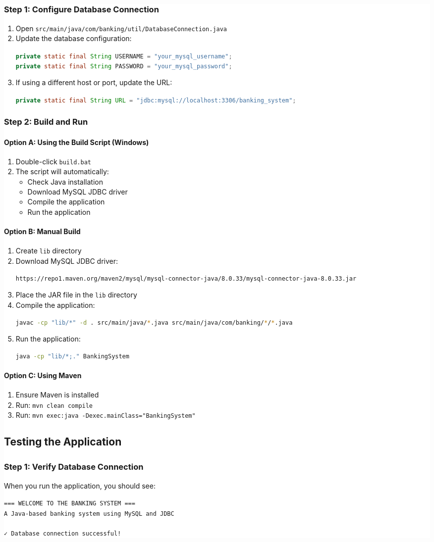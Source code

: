 ### Step 1: Configure Database Connection
1. Open `src/main/java/com/banking/util/DatabaseConnection.java`
2. Update the database configuration:
   ```java
   private static final String USERNAME = "your_mysql_username";
   private static final String PASSWORD = "your_mysql_password";
   ```
3. If using a different host or port, update the URL:
   ```java
   private static final String URL = "jdbc:mysql://localhost:3306/banking_system";
   ```

### Step 2: Build and Run

#### Option A: Using the Build Script (Windows)
1. Double-click `build.bat`
2. The script will automatically:
   - Check Java installation
   - Download MySQL JDBC driver
   - Compile the application
   - Run the application

#### Option B: Manual Build
1. Create `lib` directory
2. Download MySQL JDBC driver:
   ```
   https://repo1.maven.org/maven2/mysql/mysql-connector-java/8.0.33/mysql-connector-java-8.0.33.jar
   ```
3. Place the JAR file in the `lib` directory
4. Compile the application:
   ```bash
   javac -cp "lib/*" -d . src/main/java/*.java src/main/java/com/banking/*/*.java
   ```
5. Run the application:
   ```bash
   java -cp "lib/*;." BankingSystem
   ```

#### Option C: Using Maven
1. Ensure Maven is installed
2. Run: `mvn clean compile`
3. Run: `mvn exec:java -Dexec.mainClass="BankingSystem"`

## Testing the Application

### Step 1: Verify Database Connection
When you run the application, you should see:
```
=== WELCOME TO THE BANKING SYSTEM ===
A Java-based banking system using MySQL and JDBC

✓ Database connection successful!
```
